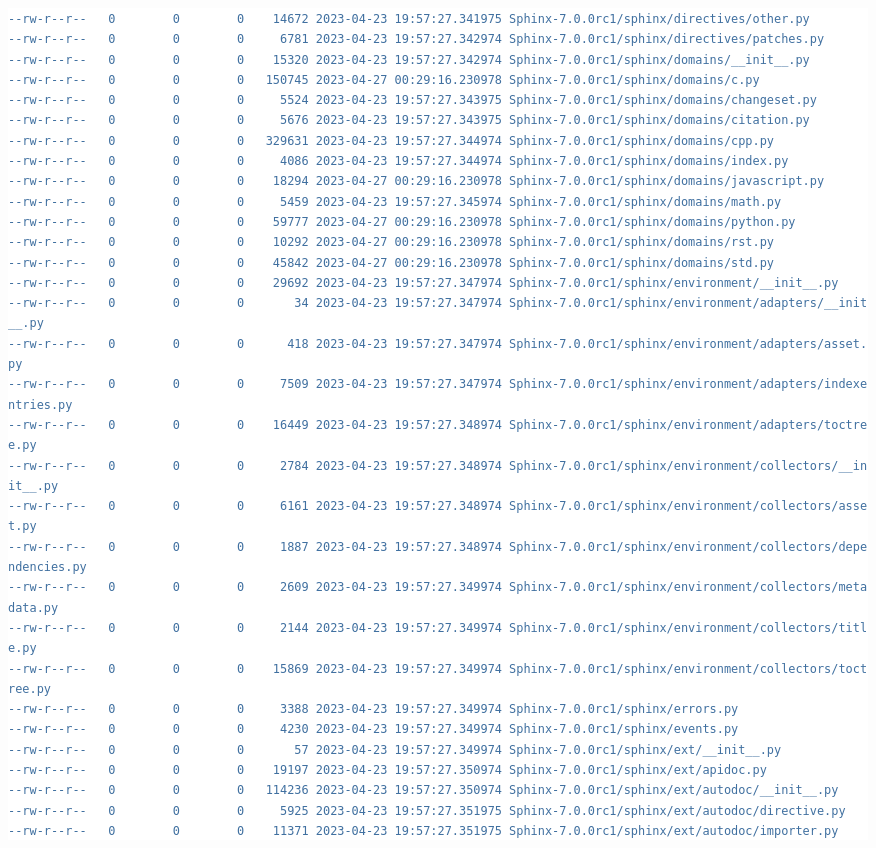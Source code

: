 ```diff
--rw-r--r--   0        0        0    14672 2023-04-23 19:57:27.341975 Sphinx-7.0.0rc1/sphinx/directives/other.py
--rw-r--r--   0        0        0     6781 2023-04-23 19:57:27.342974 Sphinx-7.0.0rc1/sphinx/directives/patches.py
--rw-r--r--   0        0        0    15320 2023-04-23 19:57:27.342974 Sphinx-7.0.0rc1/sphinx/domains/__init__.py
--rw-r--r--   0        0        0   150745 2023-04-27 00:29:16.230978 Sphinx-7.0.0rc1/sphinx/domains/c.py
--rw-r--r--   0        0        0     5524 2023-04-23 19:57:27.343975 Sphinx-7.0.0rc1/sphinx/domains/changeset.py
--rw-r--r--   0        0        0     5676 2023-04-23 19:57:27.343975 Sphinx-7.0.0rc1/sphinx/domains/citation.py
--rw-r--r--   0        0        0   329631 2023-04-23 19:57:27.344974 Sphinx-7.0.0rc1/sphinx/domains/cpp.py
--rw-r--r--   0        0        0     4086 2023-04-23 19:57:27.344974 Sphinx-7.0.0rc1/sphinx/domains/index.py
--rw-r--r--   0        0        0    18294 2023-04-27 00:29:16.230978 Sphinx-7.0.0rc1/sphinx/domains/javascript.py
--rw-r--r--   0        0        0     5459 2023-04-23 19:57:27.345974 Sphinx-7.0.0rc1/sphinx/domains/math.py
--rw-r--r--   0        0        0    59777 2023-04-27 00:29:16.230978 Sphinx-7.0.0rc1/sphinx/domains/python.py
--rw-r--r--   0        0        0    10292 2023-04-27 00:29:16.230978 Sphinx-7.0.0rc1/sphinx/domains/rst.py
--rw-r--r--   0        0        0    45842 2023-04-27 00:29:16.230978 Sphinx-7.0.0rc1/sphinx/domains/std.py
--rw-r--r--   0        0        0    29692 2023-04-23 19:57:27.347974 Sphinx-7.0.0rc1/sphinx/environment/__init__.py
--rw-r--r--   0        0        0       34 2023-04-23 19:57:27.347974 Sphinx-7.0.0rc1/sphinx/environment/adapters/__init__.py
--rw-r--r--   0        0        0      418 2023-04-23 19:57:27.347974 Sphinx-7.0.0rc1/sphinx/environment/adapters/asset.py
--rw-r--r--   0        0        0     7509 2023-04-23 19:57:27.347974 Sphinx-7.0.0rc1/sphinx/environment/adapters/indexentries.py
--rw-r--r--   0        0        0    16449 2023-04-23 19:57:27.348974 Sphinx-7.0.0rc1/sphinx/environment/adapters/toctree.py
--rw-r--r--   0        0        0     2784 2023-04-23 19:57:27.348974 Sphinx-7.0.0rc1/sphinx/environment/collectors/__init__.py
--rw-r--r--   0        0        0     6161 2023-04-23 19:57:27.348974 Sphinx-7.0.0rc1/sphinx/environment/collectors/asset.py
--rw-r--r--   0        0        0     1887 2023-04-23 19:57:27.348974 Sphinx-7.0.0rc1/sphinx/environment/collectors/dependencies.py
--rw-r--r--   0        0        0     2609 2023-04-23 19:57:27.349974 Sphinx-7.0.0rc1/sphinx/environment/collectors/metadata.py
--rw-r--r--   0        0        0     2144 2023-04-23 19:57:27.349974 Sphinx-7.0.0rc1/sphinx/environment/collectors/title.py
--rw-r--r--   0        0        0    15869 2023-04-23 19:57:27.349974 Sphinx-7.0.0rc1/sphinx/environment/collectors/toctree.py
--rw-r--r--   0        0        0     3388 2023-04-23 19:57:27.349974 Sphinx-7.0.0rc1/sphinx/errors.py
--rw-r--r--   0        0        0     4230 2023-04-23 19:57:27.349974 Sphinx-7.0.0rc1/sphinx/events.py
--rw-r--r--   0        0        0       57 2023-04-23 19:57:27.349974 Sphinx-7.0.0rc1/sphinx/ext/__init__.py
--rw-r--r--   0        0        0    19197 2023-04-23 19:57:27.350974 Sphinx-7.0.0rc1/sphinx/ext/apidoc.py
--rw-r--r--   0        0        0   114236 2023-04-23 19:57:27.350974 Sphinx-7.0.0rc1/sphinx/ext/autodoc/__init__.py
--rw-r--r--   0        0        0     5925 2023-04-23 19:57:27.351975 Sphinx-7.0.0rc1/sphinx/ext/autodoc/directive.py
--rw-r--r--   0        0        0    11371 2023-04-23 19:57:27.351975 Sphinx-7.0.0rc1/sphinx/ext/autodoc/importer.py
```
